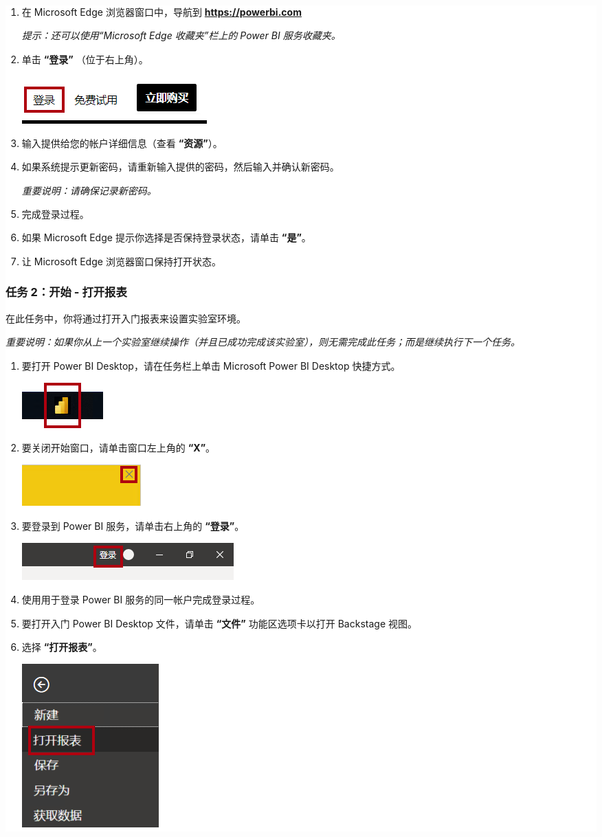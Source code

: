 1. 在 Microsoft Edge 浏览器窗口中，导航到 **https://powerbi.com**

 	*提示：还可以使用“Microsoft Edge 收藏夹”栏上的 Power BI 服务收藏夹。*

1. 单击 **“登录”** （位于右上角）。

 	![图片 63](Linked_image_Files/07-design-report-in-power-bi-desktop_image2.png)

1. 输入提供给您的帐户详细信息（查看 **“资源”**）。

1. 如果系统提示更新密码，请重新输入提供的密码，然后输入并确认新密码。

 	*重要说明：请确保记录新密码。*

1. 完成登录过程。

1. 如果 Microsoft Edge 提示你选择是否保持登录状态，请单击 **“是”**。

1. 让 Microsoft Edge 浏览器窗口保持打开状态。

### **任务 2：开始 - 打开报表**

在此任务中，你将通过打开入门报表来设置实验室环境。

*重要说明：如果你从上一个实验室继续操作（并且已成功完成该实验室），则无需完成此任务；而是继续执行下一个任务。*

1. 要打开 Power BI Desktop，请在任务栏上单击 Microsoft Power BI Desktop 快捷方式。

	![图片 48](Linked_image_Files/07-design-report-in-power-bi-desktop_image3.png)

2. 要关闭开始窗口，请单击窗口左上角的 **“X”**。

	![图片 47](Linked_image_Files/07-design-report-in-power-bi-desktop_image4.png)

3. 要登录到 Power BI 服务，请单击右上角的 **“登录”**。

	![图片 66](Linked_image_Files/07-design-report-in-power-bi-desktop_image5.png)

4. 使用用于登录 Power BI 服务的同一帐户完成登录过程。

5. 要打开入门 Power BI Desktop 文件，请单击 **“文件”** 功能区选项卡以打开 Backstage 视图。

6. 选择 **“打开报表”**。

	![图片 31](Linked_image_Files/07-design-report-in-power-bi-desktop_image6.png)